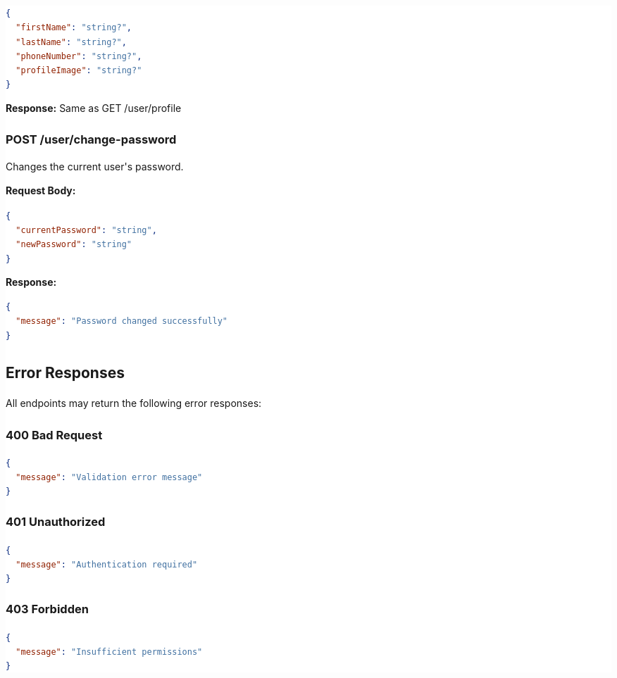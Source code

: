 ```json
{
  "firstName": "string?",
  "lastName": "string?",
  "phoneNumber": "string?",
  "profileImage": "string?"
}
```

**Response:** Same as GET /user/profile

### POST /user/change-password

Changes the current user's password.

**Request Body:**

```json
{
  "currentPassword": "string",
  "newPassword": "string"
}
```

**Response:**

```json
{
  "message": "Password changed successfully"
}
```

## Error Responses

All endpoints may return the following error responses:

### 400 Bad Request

```json
{
  "message": "Validation error message"
}
```

### 401 Unauthorized

```json
{
  "message": "Authentication required"
}
```

### 403 Forbidden

```json
{
  "message": "Insufficient permissions"
}
```
